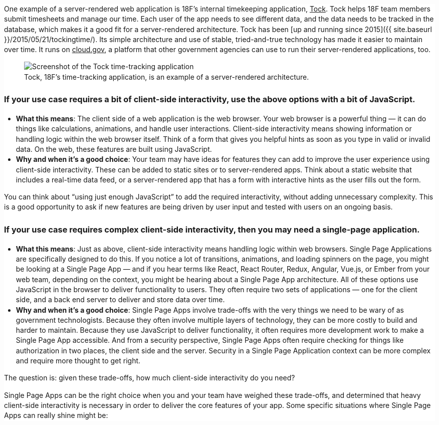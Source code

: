 One example of a server-rendered web application is 18F’s internal timekeeping application, [Tock](https://github.com/18F/tock). Tock helps 18F team members submit timesheets and manage our time. Each user of the app needs to see different data, and the data needs to be tracked in the database, which makes it a good fit for a server-rendered architecture. Tock has been [up and running since 2015]({{ site.baseurl }}/2015/05/21/tockingtime/). Its simple architecture and use of stable, tried-and-true technology has made it easier to maintain over time. It runs on [cloud.gov](https://cloud.gov/), a platform that other government agencies can use to run their server-rendered applications, too.

<figure>
	<img src="{{ site.baseurl }}/assets/blog/tock_screenshot.png" alt="Screenshot of the Tock time-tracking application" />
	<figcaption>Tock, 18F’s time-tracking application, is an example of a server-rendered architecture.</figcaption>
</figure>

### If your use case requires a bit of client-side interactivity, use the above options with a bit of JavaScript. 

* **What this means**: The client side of a web application is the web browser. Your web browser is a powerful thing — it can do things like calculations, animations, and handle user interactions. Client-side interactivity means showing information or handling logic within the web browser itself. Think of a form that gives you helpful hints as soon as you type in valid or invalid data. On the web, these features are built using JavaScript.
* **Why and when it’s a good choice**: Your team may have ideas for features they can add to improve the user experience using client-side interactivity. These can be added to static sites or to server-rendered apps. Think about a static website that includes a real-time data feed, or a server-rendered app that has a form with interactive hints as the user fills out the form.

You can think about “using just enough JavaScript” to add the required interactivity, without adding unnecessary complexity. This is a good opportunity to ask if new features are being driven by user input and tested with users on an ongoing basis.

### If your use case requires complex client-side interactivity, then you may need a single-page application. 

* **What this means**: Just as above, client-side interactivity means handling logic within web browsers. Single Page Applications are specifically designed to do this. If you notice a lot of transitions, animations, and loading spinners on the page, you might be looking at a Single Page App — and if you hear terms like React, React Router, Redux, Angular, Vue.js, or Ember from your web team, depending on the context, you might be hearing about a Single Page App architecture. All of these options use JavaScript in the browser to deliver functionality to users. They often require two sets of applications — one for the client side, and a back end server to deliver and store data over time. 
* **Why and when it’s a good choice**: Single Page Apps involve trade-offs with the very things we need to be wary of as government technologists. Because they often involve multiple layers of technology, they can be more costly to build and harder to maintain. Because they use JavaScript to deliver functionality, it often requires more development work to make a Single Page App accessible. And from a security perspective, Single Page Apps often require checking for things like authorization in two places, the client side and the server. Security in a Single Page Application context can be more complex and require more thought to get right. 

The question is: given these trade-offs, how much client-side interactivity do you need? 

Single Page Apps can be the right choice when you and your team have weighed these trade-offs, and determined that heavy client-side interactivity is necessary in order to deliver the core features of your app. Some specific situations where Single Page Apps can really shine might be: 
